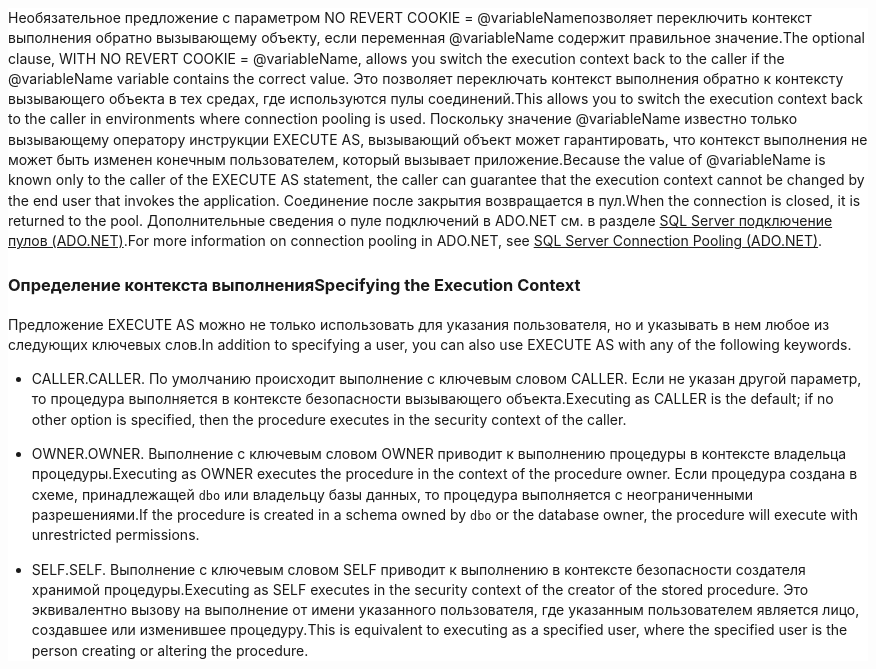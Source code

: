  <span data-ttu-id="66f56-134">Необязательное предложение с параметром NO REVERT COOKIE = @variableNameпозволяет переключить контекст выполнения обратно вызывающему объекту, если переменная @variableName содержит правильное значение.</span><span class="sxs-lookup"><span data-stu-id="66f56-134">The optional clause, WITH NO REVERT COOKIE = @variableName, allows you switch the execution context back to the caller if the @variableName variable contains the correct value.</span></span> <span data-ttu-id="66f56-135">Это позволяет переключать контекст выполнения обратно к контексту вызывающего объекта в тех средах, где используются пулы соединений.</span><span class="sxs-lookup"><span data-stu-id="66f56-135">This allows you to switch the execution context back to the caller in environments where connection pooling is used.</span></span> <span data-ttu-id="66f56-136">Поскольку значение @variableName известно только вызывающему оператору инструкции EXECUTE AS, вызывающий объект может гарантировать, что контекст выполнения не может быть изменен конечным пользователем, который вызывает приложение.</span><span class="sxs-lookup"><span data-stu-id="66f56-136">Because the value of @variableName is known only to the caller of the EXECUTE AS statement, the caller can guarantee that the execution context cannot be changed by the end user that invokes the application.</span></span> <span data-ttu-id="66f56-137">Соединение после закрытия возвращается в пул.</span><span class="sxs-lookup"><span data-stu-id="66f56-137">When the connection is closed, it is returned to the pool.</span></span> <span data-ttu-id="66f56-138">Дополнительные сведения о пуле подключений в ADO.NET см. в разделе [SQL Server подключение пулов (ADO.NET)](../sql-server-connection-pooling.md).</span><span class="sxs-lookup"><span data-stu-id="66f56-138">For more information on connection pooling in ADO.NET, see [SQL Server Connection Pooling (ADO.NET)](../sql-server-connection-pooling.md).</span></span>  
  
### <a name="specifying-the-execution-context"></a><span data-ttu-id="66f56-139">Определение контекста выполнения</span><span class="sxs-lookup"><span data-stu-id="66f56-139">Specifying the Execution Context</span></span>  
 <span data-ttu-id="66f56-140">Предложение EXECUTE AS можно не только использовать для указания пользователя, но и указывать в нем любое из следующих ключевых слов.</span><span class="sxs-lookup"><span data-stu-id="66f56-140">In addition to specifying a user, you can also use EXECUTE AS with any of the following keywords.</span></span>  
  
- <span data-ttu-id="66f56-141">CALLER.</span><span class="sxs-lookup"><span data-stu-id="66f56-141">CALLER.</span></span> <span data-ttu-id="66f56-142">По умолчанию происходит выполнение с ключевым словом CALLER. Если не указан другой параметр, то процедура выполняется в контексте безопасности вызывающего объекта.</span><span class="sxs-lookup"><span data-stu-id="66f56-142">Executing as CALLER is the default; if no other option is specified, then the procedure executes in the security context of the caller.</span></span>  
  
- <span data-ttu-id="66f56-143">OWNER.</span><span class="sxs-lookup"><span data-stu-id="66f56-143">OWNER.</span></span> <span data-ttu-id="66f56-144">Выполнение с ключевым словом OWNER приводит к выполнению процедуры в контексте владельца процедуры.</span><span class="sxs-lookup"><span data-stu-id="66f56-144">Executing as OWNER executes the procedure in the context of the procedure owner.</span></span> <span data-ttu-id="66f56-145">Если процедура создана в схеме, принадлежащей `dbo` или владельцу базы данных, то процедура выполняется с неограниченными разрешениями.</span><span class="sxs-lookup"><span data-stu-id="66f56-145">If the procedure is created in a schema owned by `dbo` or the database owner, the procedure will execute with unrestricted permissions.</span></span>  
  
- <span data-ttu-id="66f56-146">SELF.</span><span class="sxs-lookup"><span data-stu-id="66f56-146">SELF.</span></span> <span data-ttu-id="66f56-147">Выполнение с ключевым словом SELF приводит к выполнению в контексте безопасности создателя хранимой процедуры.</span><span class="sxs-lookup"><span data-stu-id="66f56-147">Executing as SELF executes in the security context of the creator of the stored procedure.</span></span> <span data-ttu-id="66f56-148">Это эквивалентно вызову на выполнение от имени указанного пользователя, где указанным пользователем является лицо, создавшее или изменившее процедуру.</span><span class="sxs-lookup"><span data-stu-id="66f56-148">This is equivalent to executing as a specified user, where the specified user is the person creating or altering the procedure.</span></span>  
  